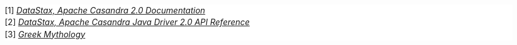 [1] [*DataStax, Apache Casandra 2.0 Documentation*](http://www.datastax.com/documentation/articles/cassandra/cassandrathenandnow.html)  
[2] [*DataStax, Apache Casandra Java Driver 2.0 API Reference*](http://www.datastax.com/drivers/java/2.0/)  
[3] [*Greek Mythology*](http://www.greekmythology.com/Titans/Metis/metis.html)

